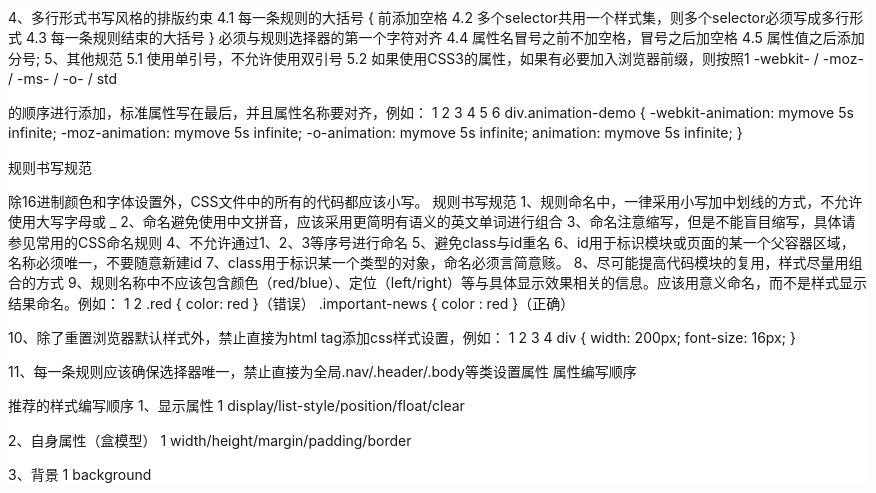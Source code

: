 4、多行形式书写风格的排版约束
4.1 每一条规则的大括号 { 前添加空格
4.2 多个selector共用一个样式集，则多个selector必须写成多行形式
4.3 每一条规则结束的大括号 } 必须与规则选择器的第一个字符对齐
4.4 属性名冒号之前不加空格，冒号之后加空格
4.5 属性值之后添加分号;
5、其他规范
5.1 使用单引号，不允许使用双引号
5.2 如果使用CSS3的属性，如果有必要加入浏览器前缀，则按照1	-webkit- / -moz- / -ms- / -o- / std

的顺序进行添加，标准属性写在最后，并且属性名称要对齐，例如： 1
2
3
4
5
6	div.animation-demo {
     -webkit-animation: mymove 5s infinite; 
        -moz-animation: mymove 5s infinite; 
          -o-animation: mymove 5s infinite; 
             animation: mymove 5s infinite;
}

规则书写规范

除16进制颜色和字体设置外，CSS文件中的所有的代码都应该小写。
规则书写规范
 1、规则命名中，一律采用小写加中划线的方式，不允许使用大写字母或 _
 2、命名避免使用中文拼音，应该采用更简明有语义的英文单词进行组合
 3、命名注意缩写，但是不能盲目缩写，具体请参见常用的CSS命名规则
 4、不允许通过1、2、3等序号进行命名
 5、避免class与id重名
 6、id用于标识模块或页面的某一个父容器区域，名称必须唯一，不要随意新建id
 7、class用于标识某一个类型的对象，命名必须言简意赅。
 8、尽可能提高代码模块的复用，样式尽量用组合的方式
 9、规则名称中不应该包含颜色（red/blue）、定位（left/right）等与具体显示效果相关的信息。应该用意义命名，而不是样式显示结果命名。例如： 1
2	.red { color: red }（错误）
.important-news { color : red }（正确）

 10、除了重置浏览器默认样式外，禁止直接为html tag添加css样式设置，例如： 1
2
3
4	div {
     width: 200px;
     font-size: 16px;
}

 11、每一条规则应该确保选择器唯一，禁止直接为全局.nav/.header/.body等类设置属性
属性编写顺序

推荐的样式编写顺序
1、显示属性 1	display/list-style/position/float/clear

2、自身属性（盒模型） 1	width/height/margin/padding/border

3、背景 1	background
